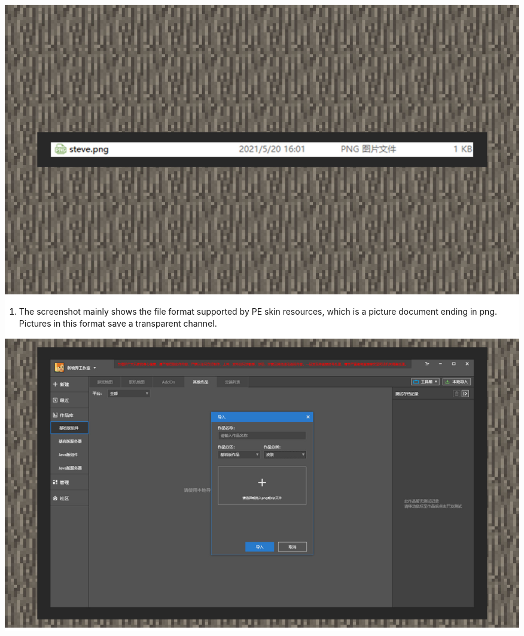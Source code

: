 ![](./images/1_54.jpg) 

1) The screenshot mainly shows the file format supported by PE skin resources, which is a picture document ending in png. Pictures in this format save a transparent channel. 

![](./images/1_55.jpg) 
